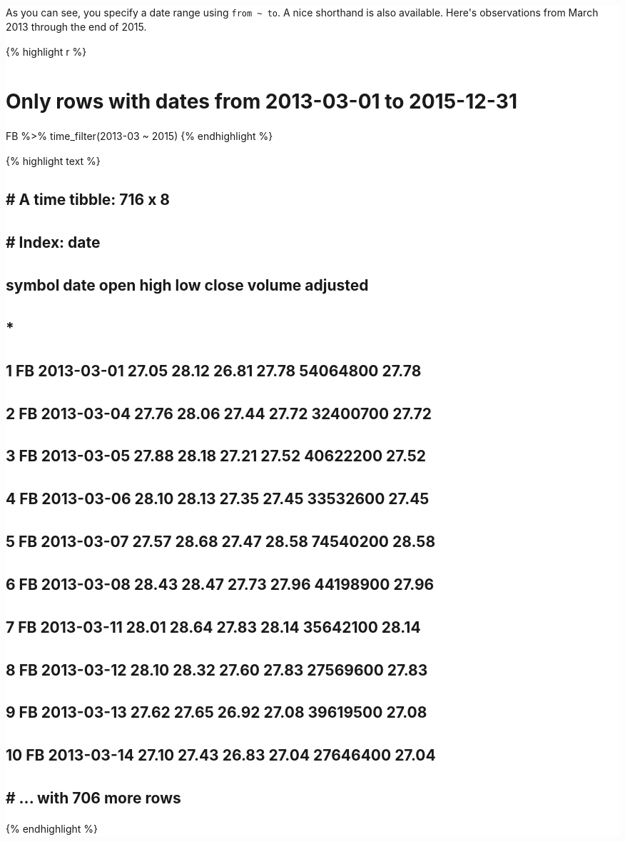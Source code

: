 As you can see, you specify a date range using `from ~ to`. A nice shorthand is 
also available. Here's observations from March 2013 through the end of 2015.


{% highlight r %}
# Only rows with dates from 2013-03-01 to 2015-12-31
FB %>% 
  time_filter(2013-03 ~ 2015)
{% endhighlight %}



{% highlight text %}
## # A time tibble: 716 x 8
## # Index: date
##    symbol       date  open  high   low close   volume adjusted
##  *  <chr>     <date> <dbl> <dbl> <dbl> <dbl>    <dbl>    <dbl>
##  1     FB 2013-03-01 27.05 28.12 26.81 27.78 54064800    27.78
##  2     FB 2013-03-04 27.76 28.06 27.44 27.72 32400700    27.72
##  3     FB 2013-03-05 27.88 28.18 27.21 27.52 40622200    27.52
##  4     FB 2013-03-06 28.10 28.13 27.35 27.45 33532600    27.45
##  5     FB 2013-03-07 27.57 28.68 27.47 28.58 74540200    28.58
##  6     FB 2013-03-08 28.43 28.47 27.73 27.96 44198900    27.96
##  7     FB 2013-03-11 28.01 28.64 27.83 28.14 35642100    28.14
##  8     FB 2013-03-12 28.10 28.32 27.60 27.83 27569600    27.83
##  9     FB 2013-03-13 27.62 27.65 26.92 27.08 39619500    27.08
## 10     FB 2013-03-14 27.10 27.43 26.83 27.04 27646400    27.04
## # ... with 706 more rows
{% endhighlight %}
